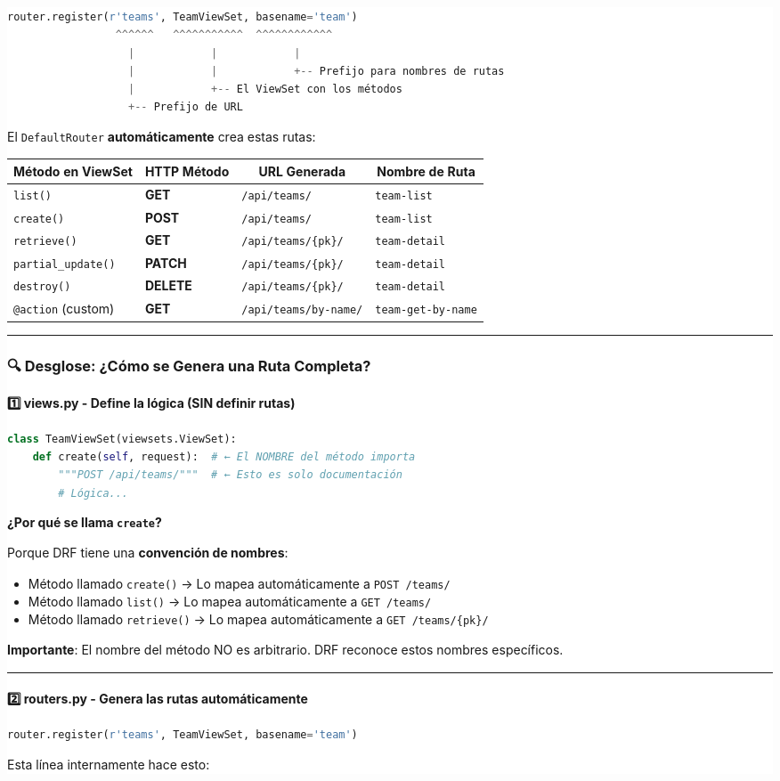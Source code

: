 ```python
router.register(r'teams', TeamViewSet, basename='team')
                 ^^^^^^   ^^^^^^^^^^^  ^^^^^^^^^^^^
                   |            |            |
                   |            |            +-- Prefijo para nombres de rutas
                   |            +-- El ViewSet con los métodos
                   +-- Prefijo de URL
```

El `DefaultRouter` **automáticamente** crea estas rutas:

| Método en ViewSet | HTTP Método | URL Generada | Nombre de Ruta |
|-------------------|-------------|--------------|----------------|
| `list()` | **GET** | `/api/teams/` | `team-list` |
| `create()` | **POST** | `/api/teams/` | `team-list` |
| `retrieve()` | **GET** | `/api/teams/{pk}/` | `team-detail` |
| `partial_update()` | **PATCH** | `/api/teams/{pk}/` | `team-detail` |
| `destroy()` | **DELETE** | `/api/teams/{pk}/` | `team-detail` |
| `@action` (custom) | **GET** | `/api/teams/by-name/` | `team-get-by-name` |

---

### 🔍 Desglose: ¿Cómo se Genera una Ruta Completa?

#### 1️⃣ **views.py** - Define la lógica (SIN definir rutas)

```python
class TeamViewSet(viewsets.ViewSet):
    def create(self, request):  # ← El NOMBRE del método importa
        """POST /api/teams/"""  # ← Esto es solo documentación
        # Lógica...
```

**¿Por qué se llama `create`?**

Porque DRF tiene una **convención de nombres**:
- Método llamado `create()` → Lo mapea automáticamente a `POST /teams/`
- Método llamado `list()` → Lo mapea automáticamente a `GET /teams/`
- Método llamado `retrieve()` → Lo mapea automáticamente a `GET /teams/{pk}/`

**Importante**: El nombre del método NO es arbitrario. DRF reconoce estos nombres específicos.

---

#### 2️⃣ **routers.py** - Genera las rutas automáticamente

```python
router.register(r'teams', TeamViewSet, basename='team')
```

Esta línea internamente hace esto:
